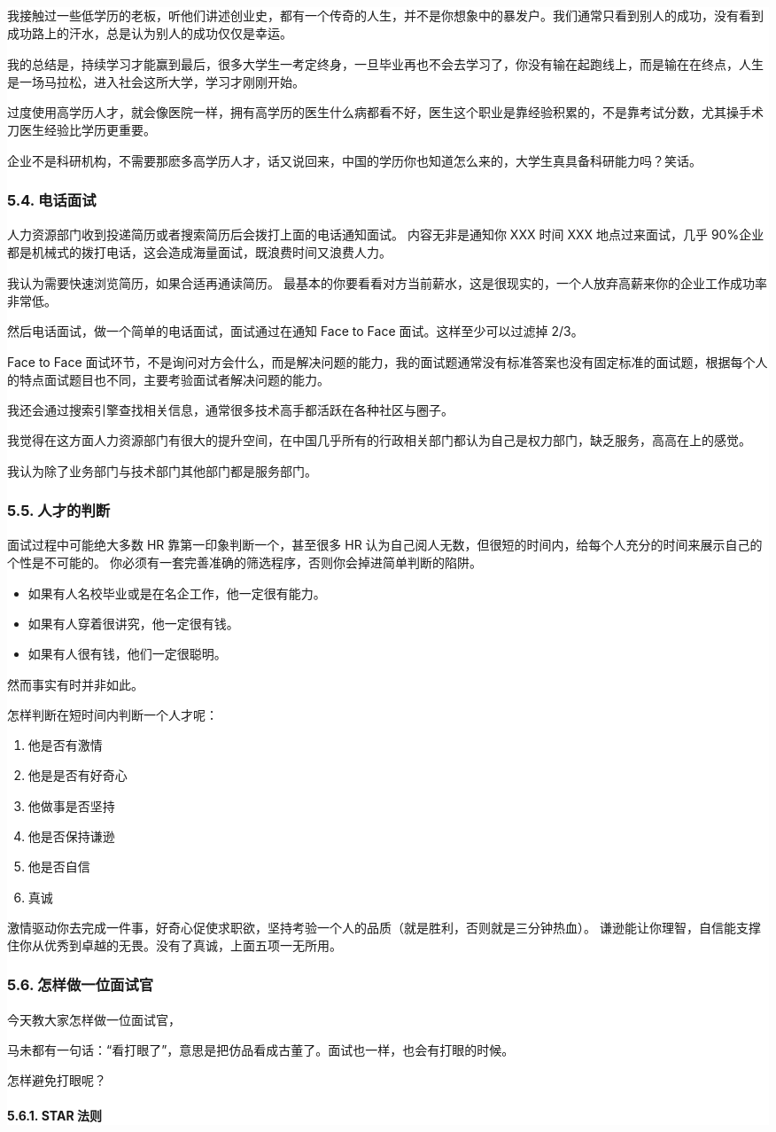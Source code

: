 我接触过一些低学历的老板，听他们讲述创业史，都有一个传奇的人生，并不是你想象中的暴发户。我们通常只看到别人的成功，没有看到成功路上的汗水，总是认为别人的成功仅仅是幸运。

我的总结是，持续学习才能赢到最后，很多大学生一考定终身，一旦毕业再也不会去学习了，你没有输在起跑线上，而是输在在终点，人生是一场马拉松，进入社会这所大学，学习才刚刚开始。

过度使用高学历人才，就会像医院一样，拥有高学历的医生什么病都看不好，医生这个职业是靠经验积累的，不是靠考试分数，尤其操手术刀医生经验比学历更重要。

企业不是科研机构，不需要那麽多高学历人才，话又说回来，中国的学历你也知道怎么来的，大学生真具备科研能力吗？笑话。

### 5.4. 电话面试

人力资源部门收到投递简历或者搜索简历后会拨打上面的电话通知面试。 内容无非是通知你 XXX 时间 XXX 地点过来面试，几乎 90%企业都是机械式的拨打电话，这会造成海量面试，既浪费时间又浪费人力。

我认为需要快速浏览简历，如果合适再通读简历。 最基本的你要看看对方当前薪水，这是很现实的，一个人放弃高薪来你的企业工作成功率非常低。

然后电话面试，做一个简单的电话面试，面试通过在通知 Face to Face 面试。这样至少可以过滤掉 2/3。

Face to Face 面试环节，不是询问对方会什么，而是解决问题的能力，我的面试题通常没有标准答案也没有固定标准的面试题，根据每个人的特点面试题目也不同，主要考验面试者解决问题的能力。

我还会通过搜索引擎查找相关信息，通常很多技术高手都活跃在各种社区与圈子。

我觉得在这方面人力资源部门有很大的提升空间，在中国几乎所有的行政相关部门都认为自己是权力部门，缺乏服务，高高在上的感觉。

我认为除了业务部门与技术部门其他部门都是服务部门。

### 5.5. 人才的判断

面试过程中可能绝大多数 HR 靠第一印象判断一个，甚至很多 HR 认为自己阅人无数，但很短的时间内，给每个人充分的时间来展示自己的个性是不可能的。 你必须有一套完善准确的筛选程序，否则你会掉进简单判断的陷阱。

*   如果有人名校毕业或是在名企工作，他一定很有能力。

*   如果有人穿着很讲究，他一定很有钱。

*   如果有人很有钱，他们一定很聪明。

然而事实有时并非如此。

怎样判断在短时间内判断一个人才呢：

1.  他是否有激情

2.  他是是否有好奇心

3.  他做事是否坚持

4.  他是否保持谦逊

5.  他是否自信

6.  真诚

激情驱动你去完成一件事，好奇心促使求职欲，坚持考验一个人的品质（就是胜利，否则就是三分钟热血）。 谦逊能让你理智，自信能支撑住你从优秀到卓越的无畏。没有了真诚，上面五项一无所用。

### 5.6. 怎样做一位面试官

今天教大家怎样做一位面试官，

马未都有一句话：“看打眼了”，意思是把仿品看成古董了。面试也一样，也会有打眼的时候。

怎样避免打眼呢？

#### 5.6.1. STAR 法则
